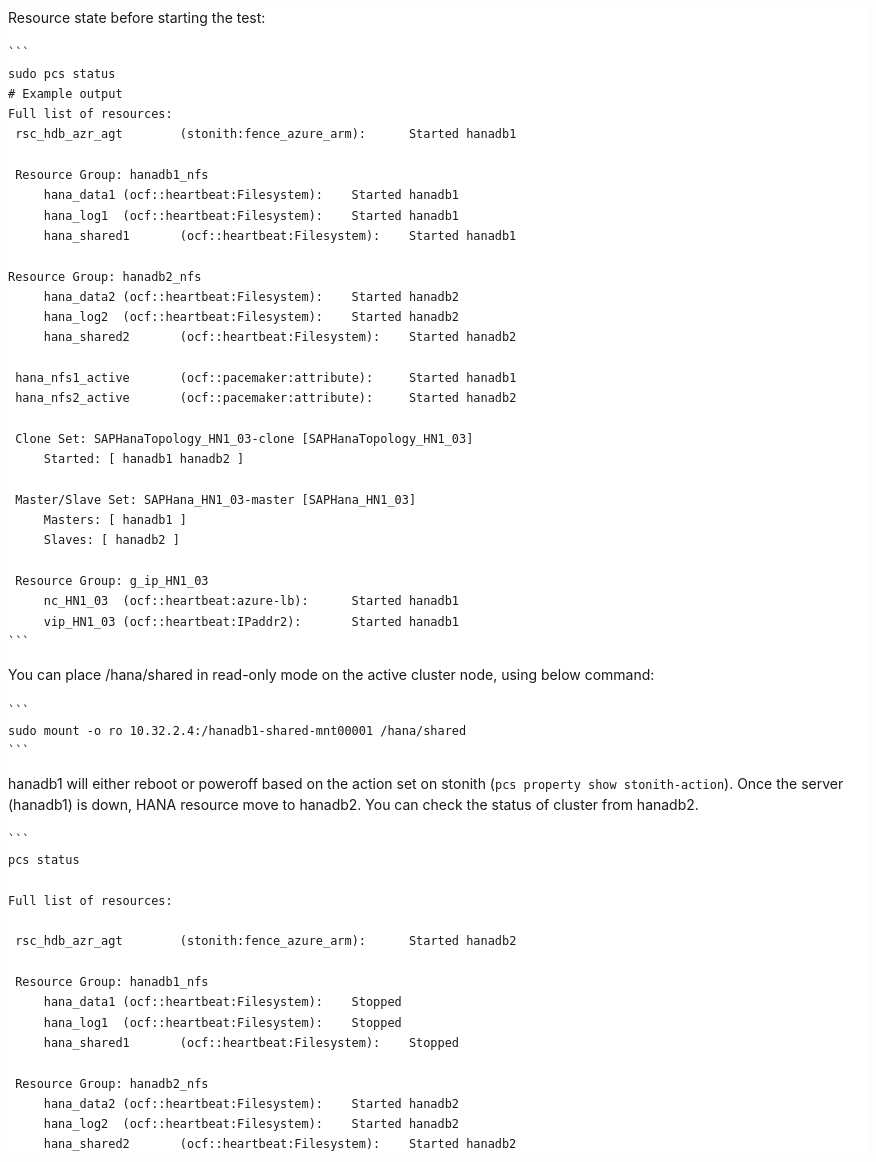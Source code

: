    Resource state before starting the test:

    ```
    sudo pcs status
    # Example output
    Full list of resources:
     rsc_hdb_azr_agt        (stonith:fence_azure_arm):      Started hanadb1

     Resource Group: hanadb1_nfs
         hana_data1 (ocf::heartbeat:Filesystem):    Started hanadb1
         hana_log1  (ocf::heartbeat:Filesystem):    Started hanadb1
         hana_shared1       (ocf::heartbeat:Filesystem):    Started hanadb1

    Resource Group: hanadb2_nfs
         hana_data2 (ocf::heartbeat:Filesystem):    Started hanadb2
         hana_log2  (ocf::heartbeat:Filesystem):    Started hanadb2
         hana_shared2       (ocf::heartbeat:Filesystem):    Started hanadb2

     hana_nfs1_active       (ocf::pacemaker:attribute):     Started hanadb1
     hana_nfs2_active       (ocf::pacemaker:attribute):     Started hanadb2

     Clone Set: SAPHanaTopology_HN1_03-clone [SAPHanaTopology_HN1_03]
         Started: [ hanadb1 hanadb2 ]

     Master/Slave Set: SAPHana_HN1_03-master [SAPHana_HN1_03]
         Masters: [ hanadb1 ]
         Slaves: [ hanadb2 ]

     Resource Group: g_ip_HN1_03
         nc_HN1_03  (ocf::heartbeat:azure-lb):      Started hanadb1
         vip_HN1_03 (ocf::heartbeat:IPaddr2):       Started hanadb1
    ```

   You can place /hana/shared in read-only mode on the active cluster node, using below command:

    ```
    sudo mount -o ro 10.32.2.4:/hanadb1-shared-mnt00001 /hana/shared
    ```

   hanadb1 will either reboot or poweroff based on the action set on stonith (`pcs property show stonith-action`).  Once the server (hanadb1) is down, HANA resource move to hanadb2. You can check the status of cluster from hanadb2.

    ```
    pcs status

    Full list of resources:

     rsc_hdb_azr_agt        (stonith:fence_azure_arm):      Started hanadb2

     Resource Group: hanadb1_nfs
         hana_data1 (ocf::heartbeat:Filesystem):    Stopped
         hana_log1  (ocf::heartbeat:Filesystem):    Stopped
         hana_shared1       (ocf::heartbeat:Filesystem):    Stopped

     Resource Group: hanadb2_nfs
         hana_data2 (ocf::heartbeat:Filesystem):    Started hanadb2
         hana_log2  (ocf::heartbeat:Filesystem):    Started hanadb2
         hana_shared2       (ocf::heartbeat:Filesystem):    Started hanadb2
